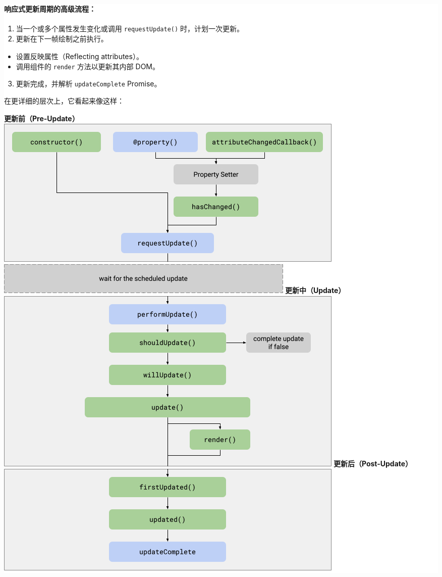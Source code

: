 

#### 响应式更新周期的高级流程：

1. 当一个或多个属性发生变化或调用 `requestUpdate()` 时，计划一次更新。
2. 更新在下一帧绘制之前执行。
  - 设置反映属性（Reflecting attributes）。
  - 调用组件的 `render` 方法以更新其内部 DOM。
3. 更新完成，并解析 `updateComplete` Promise。

在更详细的层次上，它看起来像这样：

**更新前（Pre-Update）**  
![alt text](../../assets/images/update-1.jpg)
![alt text](../../assets/images/update-2.jpg)
**更新中（Update）**  
![alt text](../../assets/images/update-3.jpg)
**更新后（Post-Update）**
![alt text](../../assets/images/update-4.jpg)
